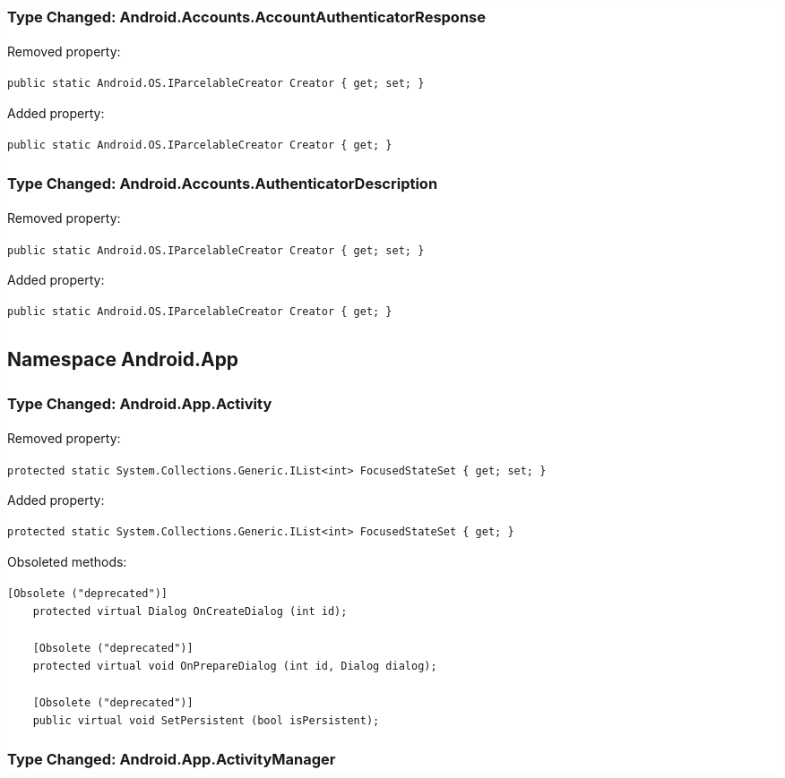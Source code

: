 ### Type Changed: Android.Accounts.AccountAuthenticatorResponse

Removed property:

```
public static Android.OS.IParcelableCreator Creator { get; set; }
```

Added property:

```
public static Android.OS.IParcelableCreator Creator { get; }
```

### Type Changed: Android.Accounts.AuthenticatorDescription

Removed property:

```
public static Android.OS.IParcelableCreator Creator { get; set; }
```

Added property:

```
public static Android.OS.IParcelableCreator Creator { get; }
```

## Namespace Android.App

### Type Changed: Android.App.Activity

Removed property:

```
protected static System.Collections.Generic.IList<int> FocusedStateSet { get; set; }
```

Added property:

```
protected static System.Collections.Generic.IList<int> FocusedStateSet { get; }
```

Obsoleted methods:

```
[Obsolete ("deprecated")]
	protected virtual Dialog OnCreateDialog (int id);

	[Obsolete ("deprecated")]
	protected virtual void OnPrepareDialog (int id, Dialog dialog);

	[Obsolete ("deprecated")]
	public virtual void SetPersistent (bool isPersistent);
```

### Type Changed: Android.App.ActivityManager
